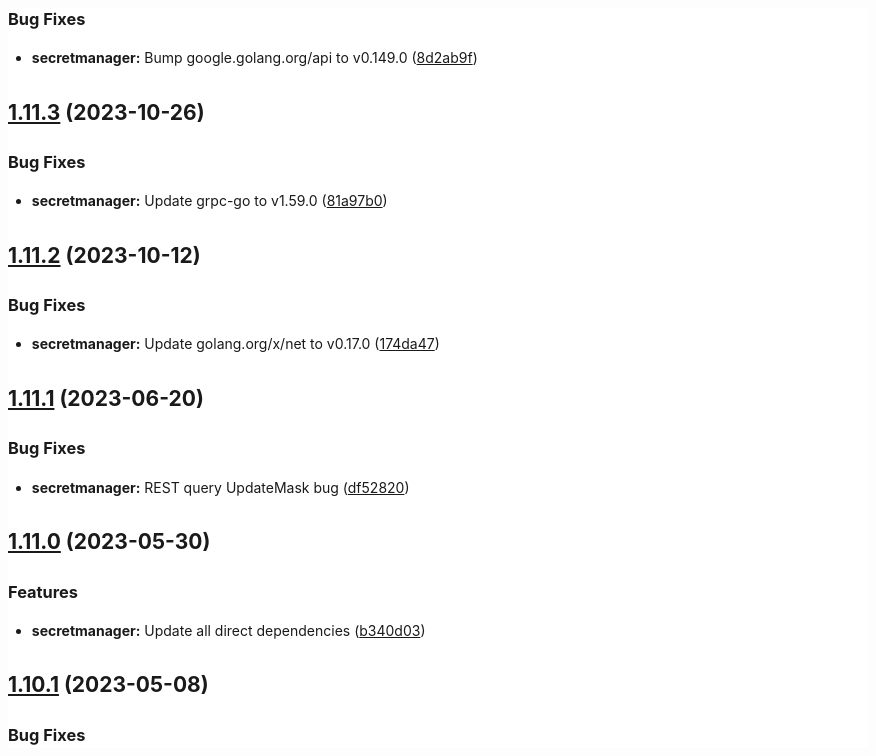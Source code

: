 
### Bug Fixes

* **secretmanager:** Bump google.golang.org/api to v0.149.0 ([8d2ab9f](https://github.com/googleapis/google-cloud-go/commit/8d2ab9f320a86c1c0fab90513fc05861561d0880))

## [1.11.3](https://github.com/googleapis/google-cloud-go/compare/secretmanager/v1.11.2...secretmanager/v1.11.3) (2023-10-26)


### Bug Fixes

* **secretmanager:** Update grpc-go to v1.59.0 ([81a97b0](https://github.com/googleapis/google-cloud-go/commit/81a97b06cb28b25432e4ece595c55a9857e960b7))

## [1.11.2](https://github.com/googleapis/google-cloud-go/compare/secretmanager/v1.11.1...secretmanager/v1.11.2) (2023-10-12)


### Bug Fixes

* **secretmanager:** Update golang.org/x/net to v0.17.0 ([174da47](https://github.com/googleapis/google-cloud-go/commit/174da47254fefb12921bbfc65b7829a453af6f5d))

## [1.11.1](https://github.com/googleapis/google-cloud-go/compare/secretmanager/v1.11.0...secretmanager/v1.11.1) (2023-06-20)


### Bug Fixes

* **secretmanager:** REST query UpdateMask bug ([df52820](https://github.com/googleapis/google-cloud-go/commit/df52820b0e7721954809a8aa8700b93c5662dc9b))

## [1.11.0](https://github.com/googleapis/google-cloud-go/compare/secretmanager/v1.10.1...secretmanager/v1.11.0) (2023-05-30)


### Features

* **secretmanager:** Update all direct dependencies ([b340d03](https://github.com/googleapis/google-cloud-go/commit/b340d030f2b52a4ce48846ce63984b28583abde6))

## [1.10.1](https://github.com/googleapis/google-cloud-go/compare/secretmanager/v1.10.0...secretmanager/v1.10.1) (2023-05-08)


### Bug Fixes
